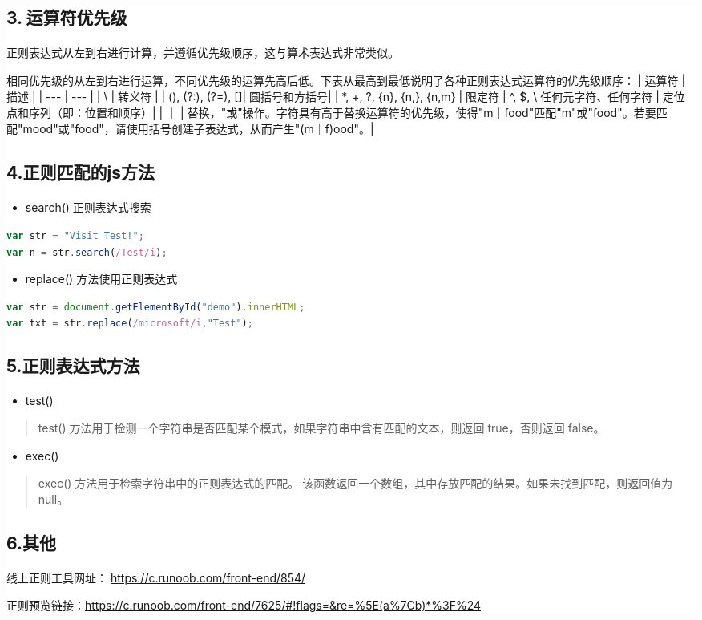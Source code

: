 ## 3. 运算符优先级

正则表达式从左到右进行计算，并遵循优先级顺序，这与算术表达式非常类似。

相同优先级的从左到右进行运算，不同优先级的运算先高后低。下表从最高到最低说明了各种正则表达式运算符的优先级顺序：
 | 运算符 | 描述 |
 | --- | --- |
 | \ | 转义符 |
 | (), (?:), (?=), []|  圆括号和方括号|
 |   *, +, ?, {n}, {n,}, {n,m}   | 限定符
 | ^, $, \ 任何元字符、任何字符 | 定位点和序列（即：位置和顺序）|
 | ｜ | 替换，"或"操作。字符具有高于替换运算符的优先级，使得"m｜food"匹配"m"或"food"。若要匹配"mood"或"food"，请使用括号创建子表达式，从而产生"(m｜f)ood"。|

## 4.正则匹配的js方法

- search() 正则表达式搜索

``` javascript
var str = "Visit Test!"; 
var n = str.search(/Test/i);
```

- replace() 方法使用正则表达式

``` javascript
var str = document.getElementById("demo").innerHTML; 
var txt = str.replace(/microsoft/i,"Test");
```

## 5.正则表达式方法

- test()

> test() 方法用于检测一个字符串是否匹配某个模式，如果字符串中含有匹配的文本，则返回 true，否则返回 false。

- exec()

> exec() 方法用于检索字符串中的正则表达式的匹配。
> 该函数返回一个数组，其中存放匹配的结果。如果未找到匹配，则返回值为 null。

## 6.其他

线上正则工具网址： <https://c.runoob.com/front-end/854/>

正则预览链接：<https://c.runoob.com/front-end/7625/#!flags=&re=%5E(a%7Cb)*%3F%24>
